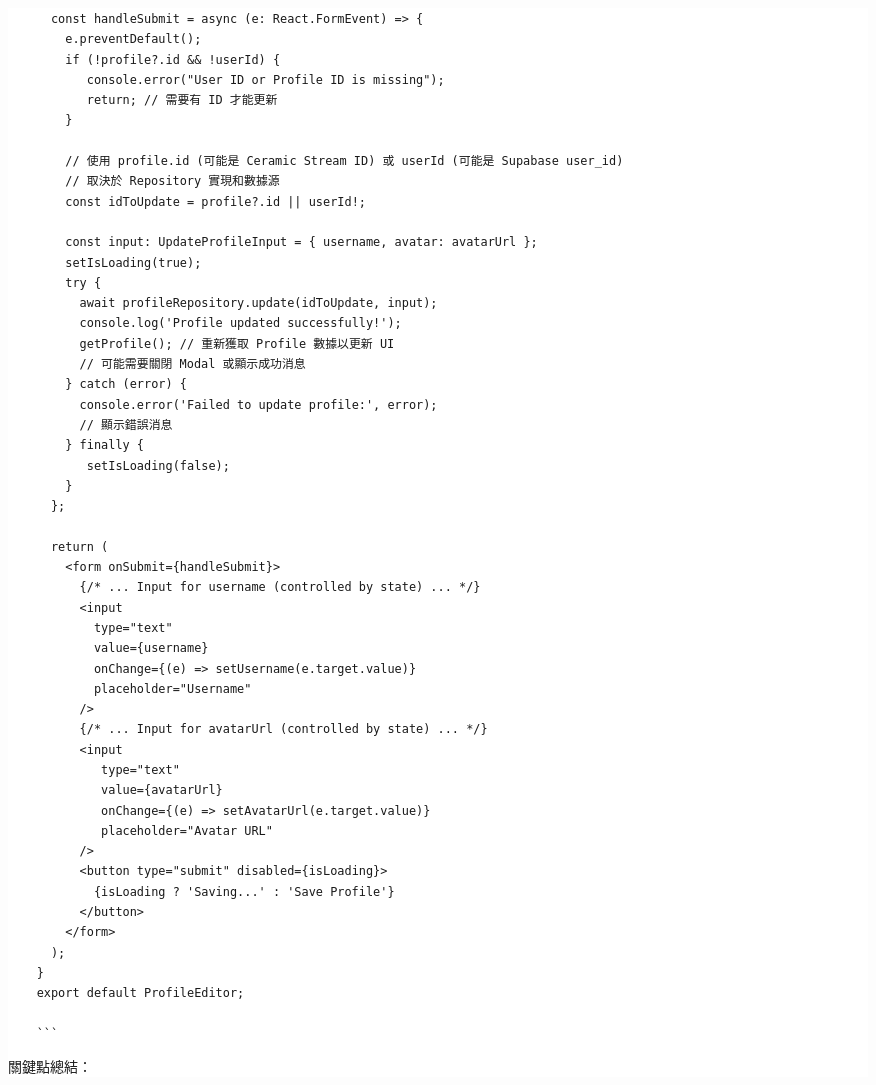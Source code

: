           const handleSubmit = async (e: React.FormEvent) => {
            e.preventDefault();
            if (!profile?.id && !userId) {
               console.error("User ID or Profile ID is missing");
               return; // 需要有 ID 才能更新
            }
            
            // 使用 profile.id (可能是 Ceramic Stream ID) 或 userId (可能是 Supabase user_id)
            // 取決於 Repository 實現和數據源
            const idToUpdate = profile?.id || userId!; 

            const input: UpdateProfileInput = { username, avatar: avatarUrl };
            setIsLoading(true);
            try {
              await profileRepository.update(idToUpdate, input);
              console.log('Profile updated successfully!');
              getProfile(); // 重新獲取 Profile 數據以更新 UI
              // 可能需要關閉 Modal 或顯示成功消息
            } catch (error) {
              console.error('Failed to update profile:', error);
              // 顯示錯誤消息
            } finally {
               setIsLoading(false);
            }
          };

          return (
            <form onSubmit={handleSubmit}>
              {/* ... Input for username (controlled by state) ... */}
              <input 
                type="text" 
                value={username} 
                onChange={(e) => setUsername(e.target.value)} 
                placeholder="Username" 
              />
              {/* ... Input for avatarUrl (controlled by state) ... */}
              <input 
                 type="text" 
                 value={avatarUrl} 
                 onChange={(e) => setAvatarUrl(e.target.value)} 
                 placeholder="Avatar URL"
              />
              <button type="submit" disabled={isLoading}>
                {isLoading ? 'Saving...' : 'Save Profile'}
              </button>
            </form>
          );
        }
        export default ProfileEditor;

        ```
        
關鍵點總結：

